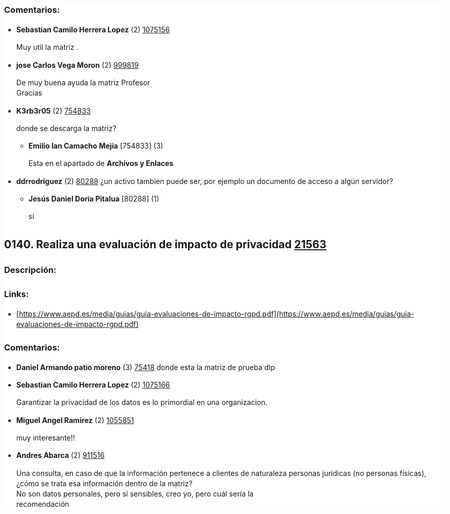 ### Comentarios:

* **Sebastian Camilo Herrera Lopez** (2) [1075156](https://platzi.com/comentario/1075156/) 

	Muy util la matriz .

* **jose Carlos Vega Moron** (2) [999819](https://platzi.com/comentario/999819/) 

	De muy buena ayuda la matriz Profesor  
	Gracias

* **K3rb3r05** (2) [754833](https://platzi.com/comentario/754833/) 

	donde se descarga la matriz?

	* **Emilio Ian Camacho Mejia** [754833] (3)

		Esta en el apartado de **Archivos y Enlaces**

* **ddrrodriguez** (2) [80288](https://platzi.com/comentario/956240/) 
¿un activo tambien puede ser, por ejemplo un documento de acceso a algún servidor?

	* **Jesús Daniel Doria Pitalua** [80288] (1)

		si

## 0140. Realiza una evaluación de impacto de privacidad [21563](https://platzi.com/clases/1627-dlp/21563-realiza-una-evaluacion-de-impacto-de-privacidad/)

### Descripción:


### Links:

* [https://www.aepd.es/media/guias/guia-evaluaciones-de-impacto-rgpd.pdf](https://www.aepd.es/media/guias/guia-evaluaciones-de-impacto-rgpd.pdf)

### Comentarios:

* **Daniel Armando patio moreno** (3) [75418](https://platzi.com/comentario/869655/) 
donde esta la matriz de prueba dlp

* **Sebastian Camilo Herrera Lopez** (2) [1075166](https://platzi.com/comentario/1075166/) 

	Garantizar la privacidad de los datos es lo primordial en una organizacion.

* **Miguel Angel Ramirez** (2) [1055851](https://platzi.com/comentario/1055851/) 

	muy interesante!!

* **Andres Abarca** (2) [911516](https://platzi.com/comentario/911516/) 

	Una consulta, en caso de que la información pertenece a clientes de naturaleza personas jurídicas (no personas físicas), ¿cómo se trata esa información dentro de la matriz?  
	No son datos personales, pero sí sensibles, creo yo, pero cuál sería la  
	recomendación
